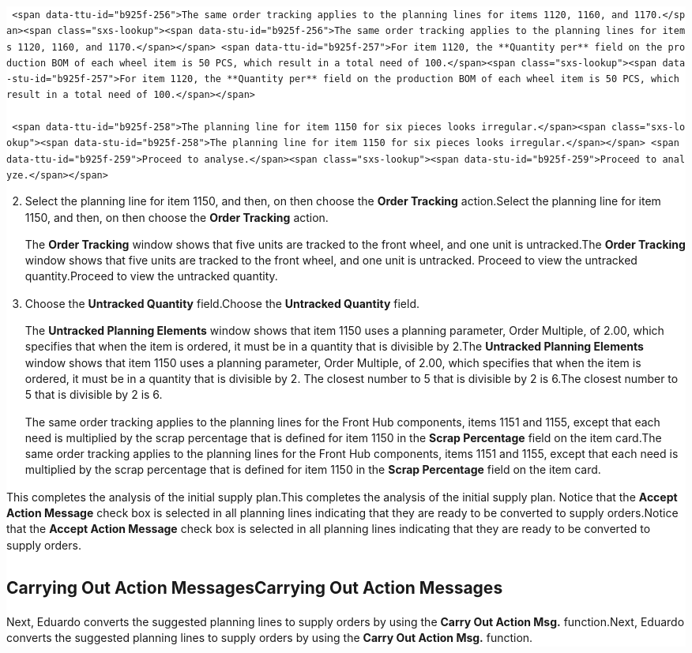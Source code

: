      <span data-ttu-id="b925f-256">The same order tracking applies to the planning lines for items 1120, 1160, and 1170.</span><span class="sxs-lookup"><span data-stu-id="b925f-256">The same order tracking applies to the planning lines for items 1120, 1160, and 1170.</span></span> <span data-ttu-id="b925f-257">For item 1120, the **Quantity per** field on the production BOM of each wheel item is 50 PCS, which result in a total need of 100.</span><span class="sxs-lookup"><span data-stu-id="b925f-257">For item 1120, the **Quantity per** field on the production BOM of each wheel item is 50 PCS, which result in a total need of 100.</span></span>  

     <span data-ttu-id="b925f-258">The planning line for item 1150 for six pieces looks irregular.</span><span class="sxs-lookup"><span data-stu-id="b925f-258">The planning line for item 1150 for six pieces looks irregular.</span></span> <span data-ttu-id="b925f-259">Proceed to analyse.</span><span class="sxs-lookup"><span data-stu-id="b925f-259">Proceed to analyze.</span></span>  

2.  <span data-ttu-id="b925f-260">Select the planning line for item 1150, and then, on then choose the **Order Tracking** action.</span><span class="sxs-lookup"><span data-stu-id="b925f-260">Select the planning line for item 1150, and then, on then choose the **Order Tracking** action.</span></span>  

     <span data-ttu-id="b925f-261">The **Order Tracking** window shows that five units are tracked to the front wheel, and one unit is untracked.</span><span class="sxs-lookup"><span data-stu-id="b925f-261">The **Order Tracking** window shows that five units are tracked to the front wheel, and one unit is untracked.</span></span> <span data-ttu-id="b925f-262">Proceed to view the untracked quantity.</span><span class="sxs-lookup"><span data-stu-id="b925f-262">Proceed to view the untracked quantity.</span></span>  

3.  <span data-ttu-id="b925f-263">Choose the **Untracked Quantity** field.</span><span class="sxs-lookup"><span data-stu-id="b925f-263">Choose the **Untracked Quantity** field.</span></span>  

     <span data-ttu-id="b925f-264">The **Untracked Planning Elements** window shows that item 1150 uses a planning parameter, Order Multiple, of 2.00, which specifies that when the item is ordered, it must be in a quantity that is divisible by 2.</span><span class="sxs-lookup"><span data-stu-id="b925f-264">The **Untracked Planning Elements** window shows that item 1150 uses a planning parameter, Order Multiple, of 2.00, which specifies that when the item is ordered, it must be in a quantity that is divisible by 2.</span></span> <span data-ttu-id="b925f-265">The closest number to 5 that is divisible by 2 is 6.</span><span class="sxs-lookup"><span data-stu-id="b925f-265">The closest number to 5 that is divisible by 2 is 6.</span></span>  

     <span data-ttu-id="b925f-266">The same order tracking applies to the planning lines for the Front Hub components, items 1151 and 1155, except that each need is multiplied by the scrap percentage that is defined for item 1150 in the **Scrap Percentage** field on the item card.</span><span class="sxs-lookup"><span data-stu-id="b925f-266">The same order tracking applies to the planning lines for the Front Hub components, items 1151 and 1155, except that each need is multiplied by the scrap percentage that is defined for item 1150 in the **Scrap Percentage** field on the item card.</span></span>  

 <span data-ttu-id="b925f-267">This completes the analysis of the initial supply plan.</span><span class="sxs-lookup"><span data-stu-id="b925f-267">This completes the analysis of the initial supply plan.</span></span> <span data-ttu-id="b925f-268">Notice that the **Accept Action Message** check box is selected in all planning lines indicating that they are ready to be converted to supply orders.</span><span class="sxs-lookup"><span data-stu-id="b925f-268">Notice that the **Accept Action Message** check box is selected in all planning lines indicating that they are ready to be converted to supply orders.</span></span>  

## <a name="carrying-out-action-messages"></a><span data-ttu-id="b925f-269">Carrying Out Action Messages</span><span class="sxs-lookup"><span data-stu-id="b925f-269">Carrying Out Action Messages</span></span>  
 <span data-ttu-id="b925f-270">Next, Eduardo converts the suggested planning lines to supply orders by using the **Carry Out Action Msg.** function.</span><span class="sxs-lookup"><span data-stu-id="b925f-270">Next, Eduardo converts the suggested planning lines to supply orders by using the **Carry Out Action Msg.** function.</span></span>  
